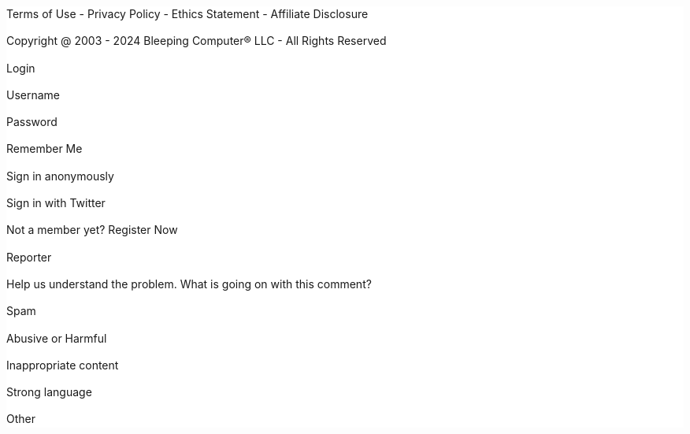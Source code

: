 Terms of Use -  Privacy Policy - Ethics Statement - Affiliate Disclosure


Copyright @ 2003 - 2024  Bleeping Computer® LLC  - All Rights Reserved












Login


Username



Password





Remember Me



Sign in anonymously





 Sign in with Twitter

Not a member yet? Register Now
















  
Reporter

Help us understand the problem. What is going on with this comment?




Spam


Abusive or Harmful


Inappropriate content


Strong language


Other
